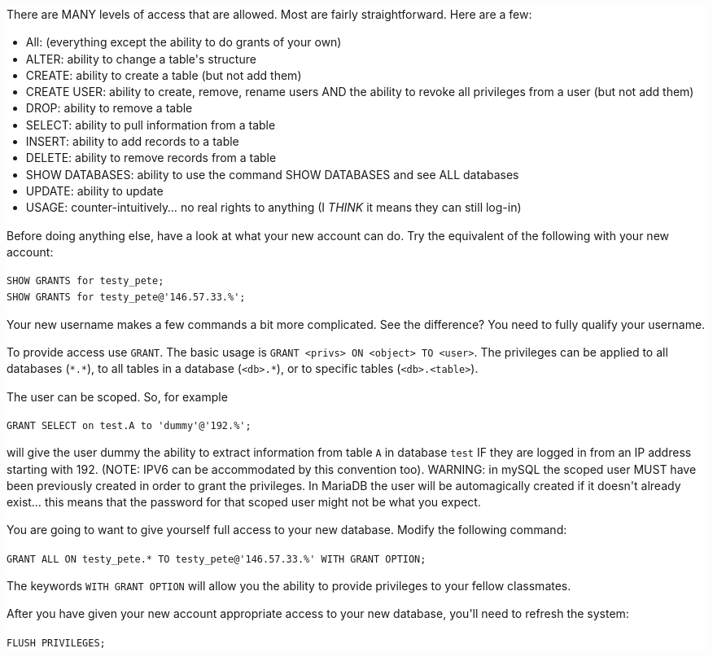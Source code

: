 There are MANY levels of access that are allowed. Most are fairly straightforward. Here are a few:

* All: (everything except the ability to do grants of your own)
* ALTER: ability to change a table's structure
* CREATE: ability to create a table (but not add them)
* CREATE USER: ability to create, remove, rename users AND the ability to revoke all privileges from a user (but not add them)
* DROP: ability to remove a table
* SELECT: ability to pull information from a table
* INSERT: ability to add records to a table
* DELETE: ability to remove records from a table
* SHOW DATABASES: ability to use the command SHOW DATABASES and see ALL databases
* UPDATE: ability to update
* USAGE: counter-intuitively… no real rights to anything (I *THINK* it means they can still log-in)

Before doing anything else, have a look at what your new account can do.  Try the equivalent of the following with your new account:

```
SHOW GRANTS for testy_pete;
SHOW GRANTS for testy_pete@'146.57.33.%';
```

Your new username makes a few commands a bit more complicated.   See the difference?  You need to fully qualify your username.

To provide access use `GRANT`.  The basic usage is `GRANT <privs> ON <object> TO <user>`. The privileges can be applied to all databases (`*.*`), to all tables in a database (`<db>.*`), or to specific tables (`<db>.<table>`). 

The user can be scoped. So, for example

```
GRANT SELECT on test.A to 'dummy'@'192.%';
```

will give the user dummy the ability to extract information from table `A` in database `test` IF they are
logged in from an IP address starting with 192. (NOTE: IPV6 can be accommodated by this convention
too). WARNING: in mySQL the scoped user MUST have been previously created in order to grant the
privileges. In MariaDB the user will be automagically created if it doesn't already exist… this means that
the password for that scoped user might not be what you expect.

You are going to want to give yourself full access to your new database.  Modify the following command:

```
GRANT ALL ON testy_pete.* TO testy_pete@'146.57.33.%' WITH GRANT OPTION;
```

The keywords `WITH GRANT OPTION` will allow you the ability to provide privileges to your fellow classmates.

After you have given your new account appropriate access to your new database, you'll need to refresh the system:

```
FLUSH PRIVILEGES;
```
